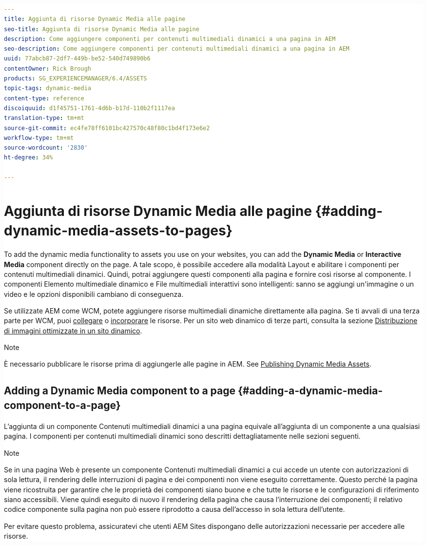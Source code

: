 ```yaml
---
title: Aggiunta di risorse Dynamic Media alle pagine
seo-title: Aggiunta di risorse Dynamic Media alle pagine
description: Come aggiungere componenti per contenuti multimediali dinamici a una pagina in AEM
seo-description: Come aggiungere componenti per contenuti multimediali dinamici a una pagina in AEM
uuid: 77abcb87-2df7-449b-be52-540d749890b6
contentOwner: Rick Brough
products: SG_EXPERIENCEMANAGER/6.4/ASSETS
topic-tags: dynamic-media
content-type: reference
discoiquuid: d1f45751-1761-4d6b-b17d-110b2f1117ea
translation-type: tm+mt
source-git-commit: ec4fe78ff6101bc427570c48f80c1bd4f173e6e2
workflow-type: tm+mt
source-wordcount: '2830'
ht-degree: 34%

---
```



# Aggiunta di risorse Dynamic Media alle pagine {#adding-dynamic-media-assets-to-pages}

To add the dynamic media functionality to assets you use on your websites, you can add the **Dynamic Media** or **Interactive Media** component directly on the page. A tale scopo, è possibile accedere alla modalità Layout e abilitare i componenti per contenuti multimediali dinamici. Quindi, potrai aggiungere questi componenti alla pagina e fornire così risorse al componente. I componenti Elemento multimediale dinamico e File multimediali interattivi sono intelligenti: sanno se aggiungi un&#39;immagine o un video e le opzioni disponibili cambiano di conseguenza.

Se utilizzate AEM come WCM, potete aggiungere risorse multimediali dinamiche direttamente alla pagina. Se ti avvali di una terza parte per WCM, puoi [collegare](linking-urls-to-yourwebapplication.md) o [incorporare](embed-code.md) le risorse. Per un sito web dinamico di terze parti, consulta la sezione [Distribuzione di immagini ottimizzate in un sito dinamico](responsive-site.md).

>[!NOTE]
>
>È necessario pubblicare le risorse prima di aggiungerle alle pagine in AEM. See [Publishing Dynamic Media Assets](publishing-dynamicmedia-assets.md).

## Adding a Dynamic Media component to a page {#adding-a-dynamic-media-component-to-a-page}

L’aggiunta di un componente Contenuti multimediali dinamici a una pagina equivale all’aggiunta di un componente a una qualsiasi pagina. I componenti per contenuti multimediali dinamici sono descritti dettagliatamente nelle sezioni seguenti.

>[!NOTE]
>
>Se in una pagina Web è presente un componente Contenuti multimediali dinamici a cui accede un utente con autorizzazioni di sola lettura, il rendering delle interruzioni di pagina e dei componenti non viene eseguito correttamente. Questo perché la pagina viene ricostruita per garantire che le proprietà dei componenti siano buone e che tutte le risorse e le configurazioni di riferimento siano accessibili. Viene quindi eseguito di nuovo il rendering della pagina che causa l’interruzione dei componenti; il relativo codice componente sulla pagina non può essere riprodotto a causa dell’accesso in sola lettura dell’utente.
>  
>Per evitare questo problema, assicuratevi che  utenti AEM Sites dispongano delle autorizzazioni necessarie per accedere alle risorse.
